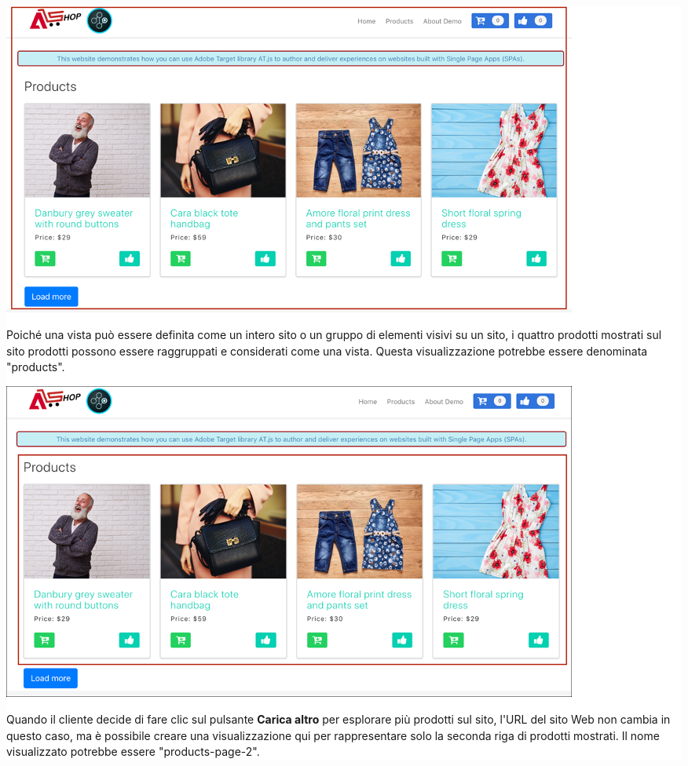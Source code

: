 ![](assets/example-products-all.png)

Poiché una vista può essere definita come un intero sito o un gruppo di elementi visivi su un sito, i quattro prodotti mostrati sul sito prodotti possono essere raggruppati e considerati come una vista. Questa visualizzazione potrebbe essere denominata &quot;products&quot;.

![](assets/example-products.png)

Quando il cliente decide di fare clic sul pulsante **Carica altro** per esplorare più prodotti sul sito, l&#39;URL del sito Web non cambia in questo caso, ma è possibile creare una visualizzazione qui per rappresentare solo la seconda riga di prodotti mostrati. Il nome visualizzato potrebbe essere &quot;products-page-2&quot;.
